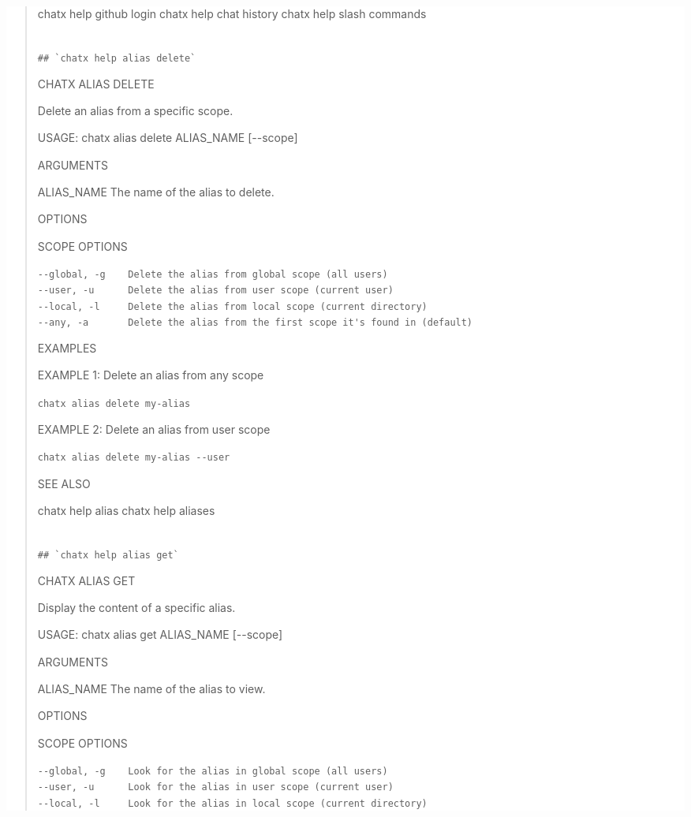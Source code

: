 >   chatx help github login
>   chatx help chat history
>   chatx help slash commands
> 
> ```
> 
> ## `chatx help alias delete`
> 
> ```
> CHATX ALIAS DELETE
> 
>   Delete an alias from a specific scope.
> 
> USAGE: chatx alias delete ALIAS_NAME [--scope]
> 
> ARGUMENTS
> 
>   ALIAS_NAME        The name of the alias to delete.
> 
> OPTIONS
> 
>   SCOPE OPTIONS
> 
>     --global, -g    Delete the alias from global scope (all users)
>     --user, -u      Delete the alias from user scope (current user)
>     --local, -l     Delete the alias from local scope (current directory)
>     --any, -a       Delete the alias from the first scope it's found in (default)
> 
> EXAMPLES
> 
>   EXAMPLE 1: Delete an alias from any scope
> 
>     chatx alias delete my-alias
> 
>   EXAMPLE 2: Delete an alias from user scope
> 
>     chatx alias delete my-alias --user
> 
> SEE ALSO
> 
>   chatx help alias
>   chatx help aliases
> ```
> 
> ## `chatx help alias get`
> 
> ```
> CHATX ALIAS GET
> 
>   Display the content of a specific alias.
> 
> USAGE: chatx alias get ALIAS_NAME [--scope]
> 
> ARGUMENTS
> 
>   ALIAS_NAME        The name of the alias to view.
> 
> OPTIONS
> 
>   SCOPE OPTIONS
> 
>     --global, -g    Look for the alias in global scope (all users)
>     --user, -u      Look for the alias in user scope (current user)
>     --local, -l     Look for the alias in local scope (current directory)

[^1]: ONNX is an open format built to represent machine learning models.
[^2]: Phi-3 is a family of open AI models developed by Microsoft.
